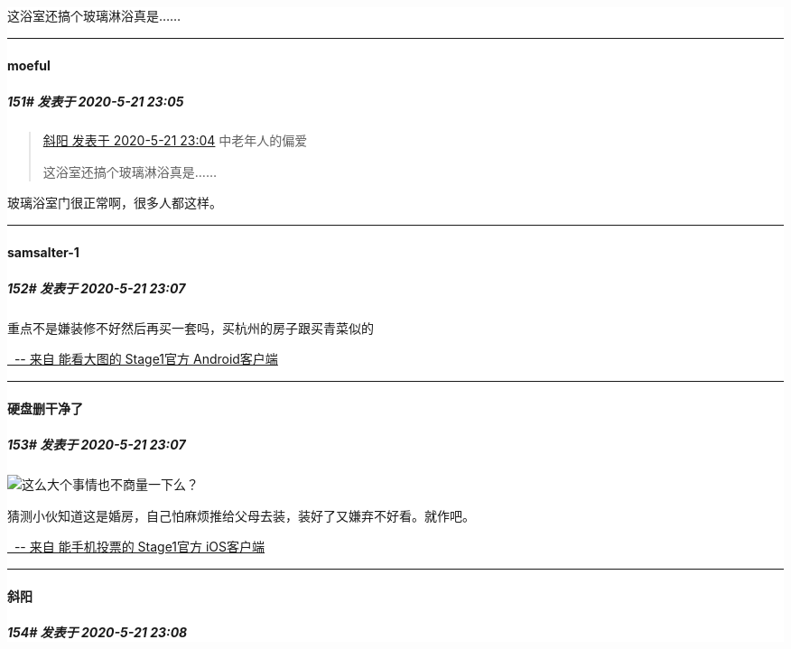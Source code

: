这浴室还搞个玻璃淋浴真是……







*****

####  moeful  
##### 151#       发表于 2020-5-21 23:05



<blockquote><a href="httphttps://bbs.saraba1st.com/2b/forum.php?mod=redirect&amp;goto=findpost&amp;pid=47508094&amp;ptid=1936762" target="_blank">斜阳 发表于 2020-5-21 23:04</a>
中老年人的偏爱

这浴室还搞个玻璃淋浴真是……</blockquote>
玻璃浴室门很正常啊，很多人都这样。







*****

####  samsalter-1  
##### 152#       发表于 2020-5-21 23:07




重点不是嫌装修不好然后再买一套吗，买杭州的房子跟买青菜似的

[  -- 来自 能看大图的 Stage1官方 Android客户端](https://www.coolapk.com/apk/140634)







*****

####  硬盘删干净了  
##### 153#       发表于 2020-5-21 23:07



<img src="https://static.saraba1st.com/image/smiley/face2017/001.png" referrerpolicy="no-referrer">这么大个事情也不商量一下么？

猜测小伙知道这是婚房，自己怕麻烦推给父母去装，装好了又嫌弃不好看。就作吧。

[  -- 来自 能手机投票的 Stage1官方 iOS客户端](https://itunes.apple.com/fi/app/saraba1st/id1221237470?mt=8)







*****

####  斜阳  
##### 154#       发表于 2020-5-21 23:08
